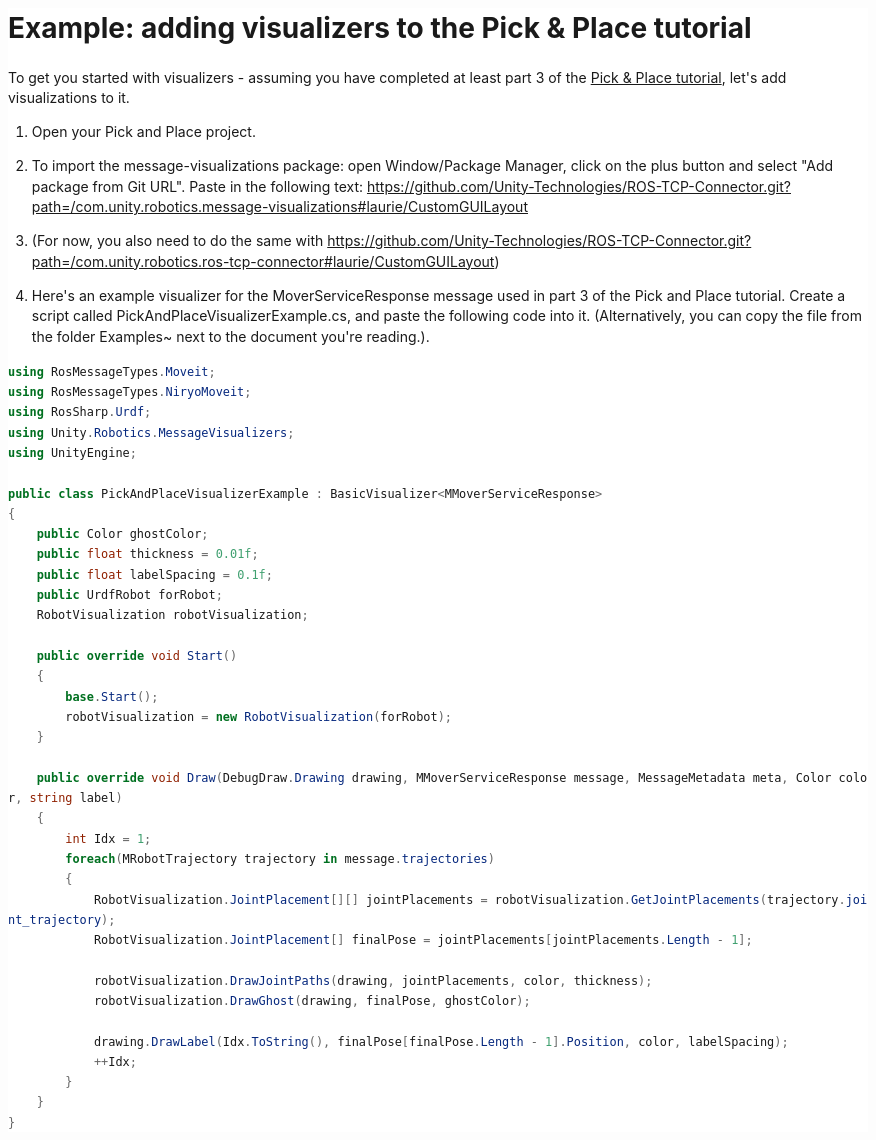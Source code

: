 # Example: adding visualizers to the Pick & Place tutorial

To get you started with visualizers - assuming you have completed at least part 3 of the [Pick & Place tutorial](https://github.com/Unity-Technologies/Unity-Robotics-Hub/blob/main/tutorials/pick_and_place/README.md), let's add visualizations to it.

1. Open your Pick and Place project.

1. To import the message-visualizations package: open Window/Package Manager, click on the plus button and select "Add package from Git URL". Paste in the following text: https://github.com/Unity-Technologies/ROS-TCP-Connector.git?path=/com.unity.robotics.message-visualizations#laurie/CustomGUILayout

1. (For now, you also need to do the same with https://github.com/Unity-Technologies/ROS-TCP-Connector.git?path=/com.unity.robotics.ros-tcp-connector#laurie/CustomGUILayout)

1. Here's an example visualizer for the MoverServiceResponse message used in part 3 of the Pick and Place tutorial. Create a script called PickAndPlaceVisualizerExample.cs, and paste the following code into it. (Alternatively, you can copy the file from the folder Examples~ next to the document you're reading.).

```csharp
using RosMessageTypes.Moveit;
using RosMessageTypes.NiryoMoveit;
using RosSharp.Urdf;
using Unity.Robotics.MessageVisualizers;
using UnityEngine;

public class PickAndPlaceVisualizerExample : BasicVisualizer<MMoverServiceResponse>
{
    public Color ghostColor;
    public float thickness = 0.01f;
    public float labelSpacing = 0.1f;
    public UrdfRobot forRobot;
    RobotVisualization robotVisualization;

    public override void Start()
    {
        base.Start();
        robotVisualization = new RobotVisualization(forRobot);
    }

    public override void Draw(DebugDraw.Drawing drawing, MMoverServiceResponse message, MessageMetadata meta, Color color, string label)
    {
        int Idx = 1;
        foreach(MRobotTrajectory trajectory in message.trajectories)
        {
            RobotVisualization.JointPlacement[][] jointPlacements = robotVisualization.GetJointPlacements(trajectory.joint_trajectory);
            RobotVisualization.JointPlacement[] finalPose = jointPlacements[jointPlacements.Length - 1];

            robotVisualization.DrawJointPaths(drawing, jointPlacements, color, thickness);
            robotVisualization.DrawGhost(drawing, finalPose, ghostColor);

            drawing.DrawLabel(Idx.ToString(), finalPose[finalPose.Length - 1].Position, color, labelSpacing);
            ++Idx;
        }
    }
}
```
